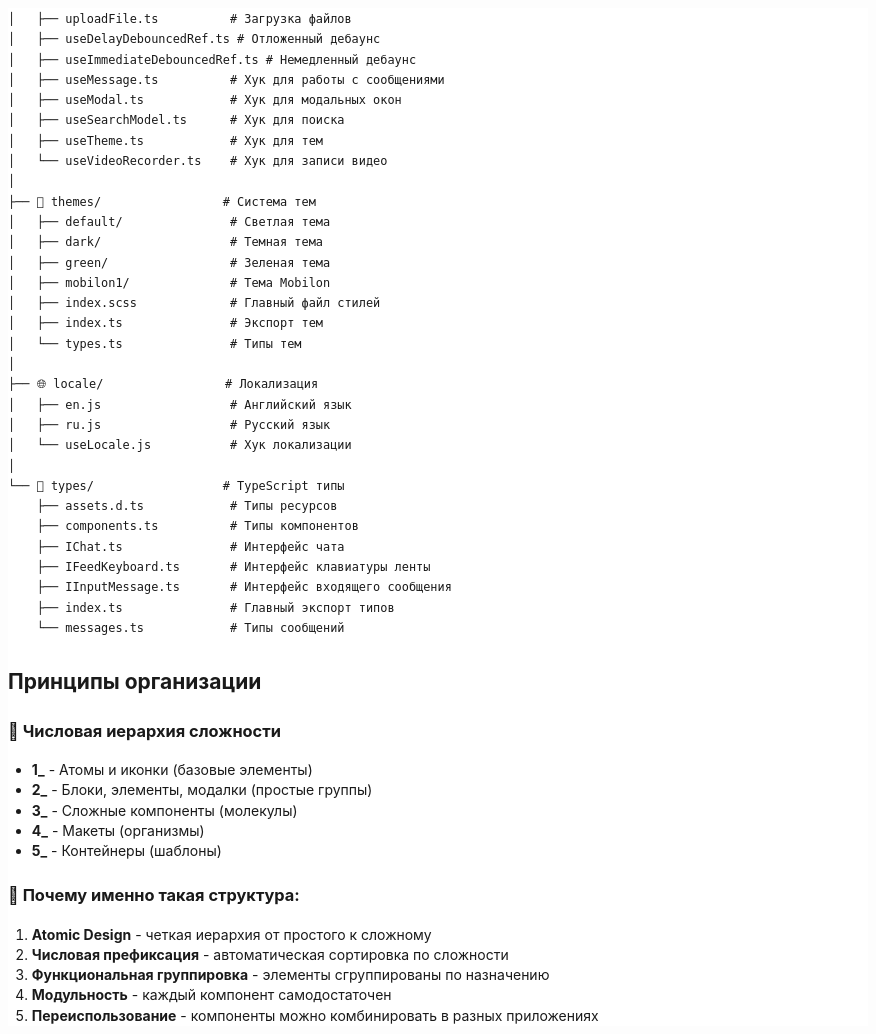 ```
│   ├── uploadFile.ts          # Загрузка файлов
│   ├── useDelayDebouncedRef.ts # Отложенный дебаунс
│   ├── useImmediateDebouncedRef.ts # Немедленный дебаунс
│   ├── useMessage.ts          # Хук для работы с сообщениями
│   ├── useModal.ts            # Хук для модальных окон
│   ├── useSearchModel.ts      # Хук для поиска
│   ├── useTheme.ts            # Хук для тем
│   └── useVideoRecorder.ts    # Хук для записи видео
│
├── 🎨 themes/                 # Система тем
│   ├── default/               # Светлая тема
│   ├── dark/                  # Темная тема
│   ├── green/                 # Зеленая тема
│   ├── mobilon1/              # Тема Mobilon
│   ├── index.scss             # Главный файл стилей
│   ├── index.ts               # Экспорт тем
│   └── types.ts               # Типы тем
│
├── 🌐 locale/                 # Локализация
│   ├── en.js                  # Английский язык
│   ├── ru.js                  # Русский язык
│   └── useLocale.js           # Хук локализации
│
└── 📝 types/                  # TypeScript типы
    ├── assets.d.ts            # Типы ресурсов
    ├── components.ts          # Типы компонентов
    ├── IChat.ts               # Интерфейс чата
    ├── IFeedKeyboard.ts       # Интерфейс клавиатуры ленты
    ├── IInputMessage.ts       # Интерфейс входящего сообщения
    ├── index.ts               # Главный экспорт типов
    └── messages.ts            # Типы сообщений
```

## Принципы организации

### 🔢 **Числовая иерархия сложности**
- **1_** - Атомы и иконки (базовые элементы)
- **2_** - Блоки, элементы, модалки (простые группы)
- **3_** - Сложные компоненты (молекулы)
- **4_** - Макеты (организмы)
- **5_** - Контейнеры (шаблоны)

### 🎯 **Почему именно такая структура:**

1. **Atomic Design** - четкая иерархия от простого к сложному
2. **Числовая префиксация** - автоматическая сортировка по сложности
3. **Функциональная группировка** - элементы сгруппированы по назначению
4. **Модульность** - каждый компонент самодостаточен
5. **Переиспользование** - компоненты можно комбинировать в разных приложениях
